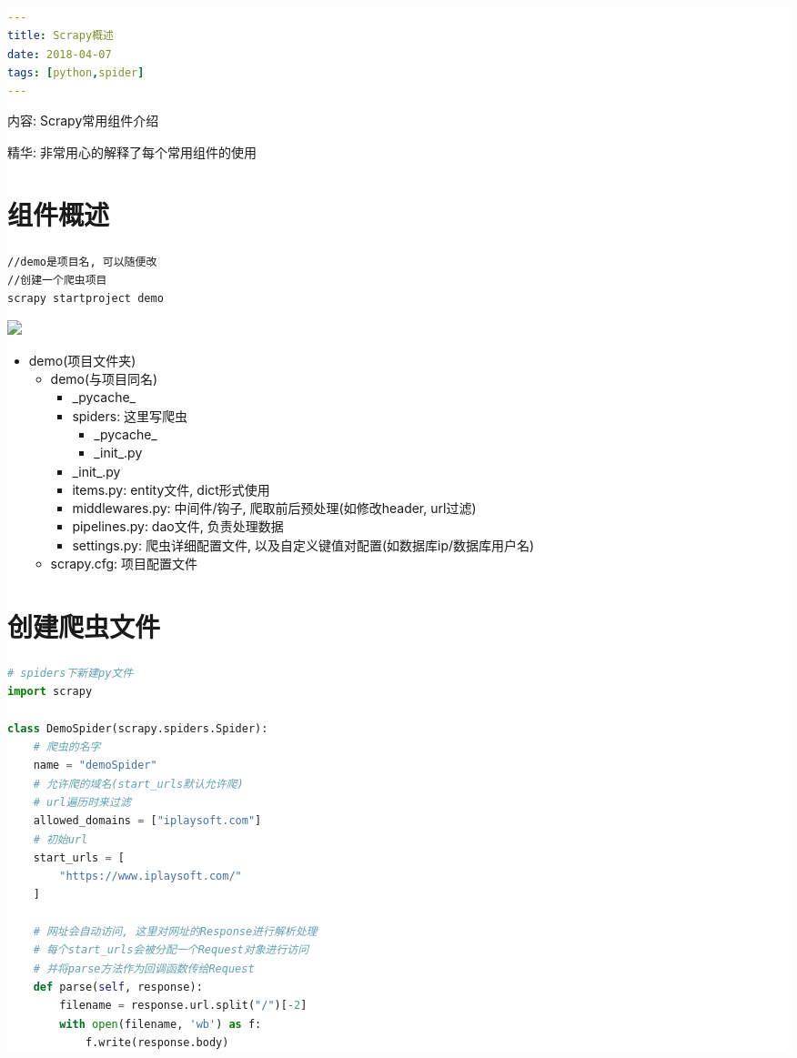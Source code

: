 ```yaml
---
title: Scrapy概述
date: 2018-04-07
tags: [python,spider]
---
```


内容: Scrapy常用组件介绍

精华: 非常用心的解释了每个常用组件的使用



# 组件概述

```
//demo是项目名, 可以随便改
//创建一个爬虫项目
scrapy startproject demo
```

![](http://p1rbtn7qp.bkt.clouddn.com/18-4-2/86925084.jpg)

* demo(项目文件夹)
    * demo(与项目同名)
        * \_pycache\_
        * spiders: 这里写爬虫
            * \_pycache\_
            * \_init\_.py
        * \_init\_.py
        * items.py: entity文件, dict形式使用
        * middlewares.py: 中间件/钩子, 爬取前后预处理(如修改header, url过滤)
        * pipelines.py: dao文件, 负责处理数据
        * settings.py: 爬虫详细配置文件, 以及自定义键值对配置(如数据库ip/数据库用户名)
    * scrapy.cfg: 项目配置文件

# 创建爬虫文件

```python
# spiders下新建py文件
import scrapy

class DemoSpider(scrapy.spiders.Spider):
    # 爬虫的名字
    name = "demoSpider"
    # 允许爬的域名(start_urls默认允许爬)
    # url遍历时来过滤
    allowed_domains = ["iplaysoft.com"]
    # 初始url
    start_urls = [
        "https://www.iplaysoft.com/"
    ]

    # 网址会自动访问, 这里对网址的Response进行解析处理
    # 每个start_urls会被分配一个Request对象进行访问
    # 并将parse方法作为回调函数传给Request
    def parse(self, response):
        filename = response.url.split("/")[-2]
        with open(filename, 'wb') as f:
            f.write(response.body)
```
